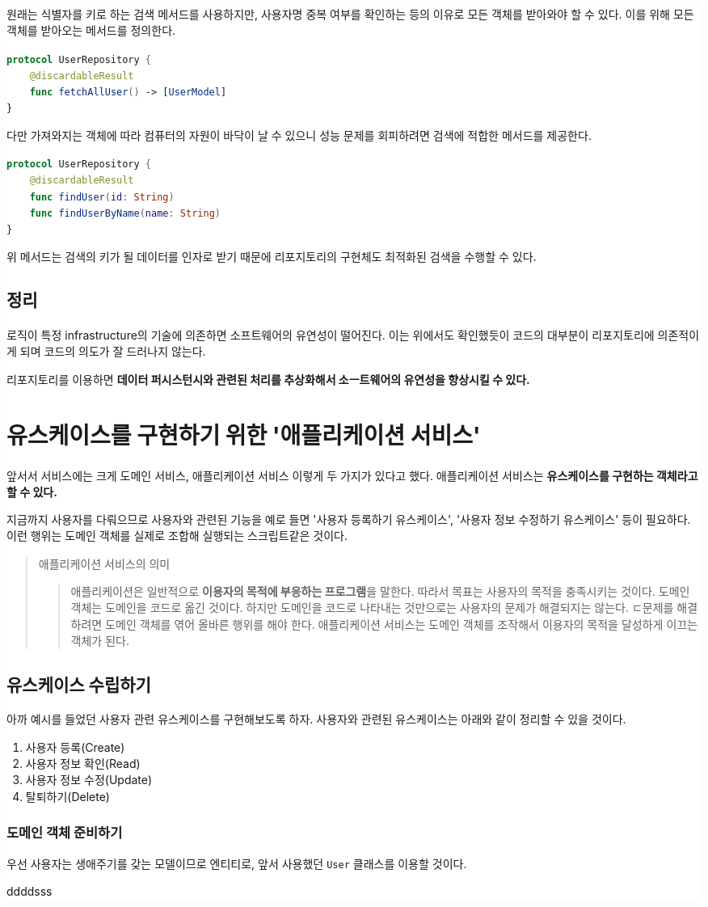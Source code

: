 원래는 식별자를 키로 하는 검색 메서드를 사용하지만, 사용자명 중복 여부를 확인하는 등의 이유로 모든 객체를 받아와야 할 수 있다. 이를 위해 모든 객체를 받아오는 메서드를 정의한다.

```swift
protocol UserRepository {
    @discardableResult
    func fetchAllUser() -> [UserModel]
}
```

다만 가져와지는 객체에 따라 컴퓨터의 자원이 바닥이 날 수 있으니 성능 문제를 회피하려면 검색에 적합한 메서드를 제공한다.

```swift
protocol UserRepository {
    @discardableResult
    func findUser(id: String)
    func findUserByName(name: String)
}
```

위 메서드는 검색의 키가 될 데이터를 인자로 받기 때문에 리포지토리의 구현체도 최적화된 검색을 수행할 수 있다.

## 정리

로직이 특정 infrastructure의 기술에 의존하면 소프트웨어의 유연성이 떨어진다. 이는 위에서도 확인했듯이 코드의 대부분이 리포지토리에 의존적이게 되며 코드의 의도가 잘 드러나지 않는다.

리포지토리를 이용하면 **데이터 퍼시스턴시와 관련된 처리를 추상화해서 소ㅡ트웨어의 유연성을 향상시킬 수 있다.**

# 유스케이스를 구현하기 위한 '애플리케이션 서비스'

앞서서 서비스에는 크게 도메인 서비스, 애플리케이션 서비스 이렇게 두 가지가 있다고 했다. 애플리케이션 서비스는 **유스케이스를 구현하는 객체라고 할 수 있다.**

지금까지 사용자를 다뤄으므로 사용자와 관련된 기능을 예로 들면 '사용자 등록하기 유스케이스', '사용자 정보 수정하기 유스케이스' 등이 필요하다. 이런 행위는 도메인 객체를 실제로 조합해 실행되는 스크립트같은 것이다.

> 애플리케이션 서비스의 의미
> > 애플리케이션은 일반적으로 **이용자의 목적에 부응하는 프로그램**을 말한다. 따라서 목표는 사용자의 목적을 충족시키는 것이다.
> > 도메인 객체는 도메인을 코드로 옮긴 것이다. 하지만 도메인을 코드로 나타내는 것만으로는 사용자의 문제가 해결되지는 않는다. ㄷ문제를 해결하려면 도메인 객체를 엮어 올바른 행위를 해야 한다.
> > 애플리케이션 서비스는 도메인 객체를 조작해서 이용자의 목적을 달성하게 이끄는 객체가 된다.

## 유스케이스 수립하기

아까 예시를 들었던 사용자 관련 유스케이스를 구현해보도록 하자. 사용자와 관련된 유스케이스는 아래와 같이 정리할 수 있을 것이다.

1. 사용자 등록(Create)
2. 사용자 정보 확인(Read)
3. 사용자 정보 수정(Update)
4. 탈퇴하기(Delete)

### 도메인 객체 준비하기

우선 사용자는 생애주기를 갖는 모델이므로 엔티티로, 앞서 사용했던 `User` 클래스를 이용할 것이다. 



ddddsss
